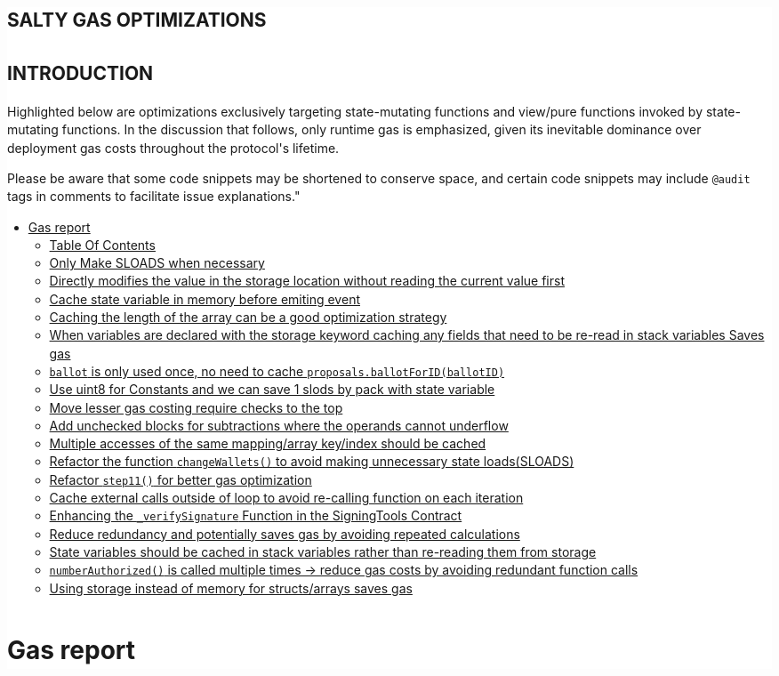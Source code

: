 SALTY GAS OPTIMIZATIONS
--
INTRODUCTION
--
Highlighted below are optimizations exclusively targeting state-mutating functions and view/pure functions invoked by state-mutating functions. In the discussion that follows, only runtime gas is emphasized, given its inevitable dominance over deployment gas costs throughout the protocol's lifetime.

Please be aware that some code snippets may be shortened to conserve space, and certain code snippets may include `@audit` tags in comments to facilitate issue explanations."
- [Gas report](#gas-report)
  - [Table Of Contents](#table-of-contents)
  - [ Only Make SLOADS when necessary](#g-01-only-make-sloads-when-necessary)
  - [Directly modifies the value in the storage location without reading the current value first](#g-02-directly-modifies-the-value-in-the-storage-location-without-reading-the-current-value-first)
  - [Cache state variable in memory before emiting event](#g-03-cache-state-variable-in-memory-before-emiting-event)
  - [Caching the length of the array can be a good optimization strategy](#g-04-caching-the-length-of-the-array-can-be-a-good-optimization-strategy)
  - [When variables are declared with the storage keyword caching any fields that need to be re-read in stack variables Saves gas](#g-05-when-variables-are-declared-with-the-storage-keyword-caching-any-fields-that-need-to-be-re-read-in-stack-variables-saves-gas)
  - [`ballot` is only used once, no need to cache `proposals.ballotForID(ballotID)`](#g-06-ballot-is-only-used-once-no-need-to-cache-proposalsballotforidballotid)
  - [Use uint8 for Constants and we can save 1 slods by pack with state variable](#g-07-use-uint8-for-constants-and-we-can-save-1-slods-by-pack-with-state-variable)
  - [Move lesser gas costing require checks to the top](#g-08-move-lesser-gas-costing-require-checks-to-the-top)
  - [Add unchecked blocks for subtractions where the operands cannot underflow](#g-09-add-unchecked-blocks-for-subtractions-where-the-operands-cannot-underflow)
  - [Multiple accesses of the same mapping/array key/index should be cached](#g-10-multiple-accesses-of-the-same-mappingarray-keyindex-should-be-cached)
  - [ Refactor the function `changeWallets()` to avoid making unnecessary state loads(SLOADS)](#g-11-refactor-the-function-changewallets-to-avoid-making-unnecessary-state-loadssloads)
  - [Refactor `step11()` for better gas optimization](#g-12-refactor-step11-for-better-gas-optimization)
  - [Cache external calls outside of loop to avoid re-calling function on each iteration](#g-13-cache-external-calls-outside-of-loop-to-avoid-re-calling-function-on-each-iteration)
  - [Enhancing the `_verifySignature` Function in the SigningTools Contract](#g-14-enhancing-the-_verifysignature-function-in-the-signingtools-contract)
  - [ Reduce redundancy and potentially saves gas by avoiding repeated calculations](#g-15-reduce-redundancy-and-potentially-saves-gas-by-avoiding-repeated-calculations)
  - [State variables should be cached in stack variables rather than re-reading them from storage](#g-16-state-variables-should-be-cached-in-stack-variables-rather-than-re-reading-them-from-storage)
  - [`numberAuthorized()` is called multiple times -> reduce gas costs by avoiding redundant function calls](#g-17-numberauthorized-is-called-multiple-times---reduce-gas-costs-by-avoiding-redundant-function-calls)
  - [Using storage instead of memory for structs/arrays saves gas](#g-18-using-storage-instead-of-memory-for-structsarrays-saves-gas)

# Gas report

